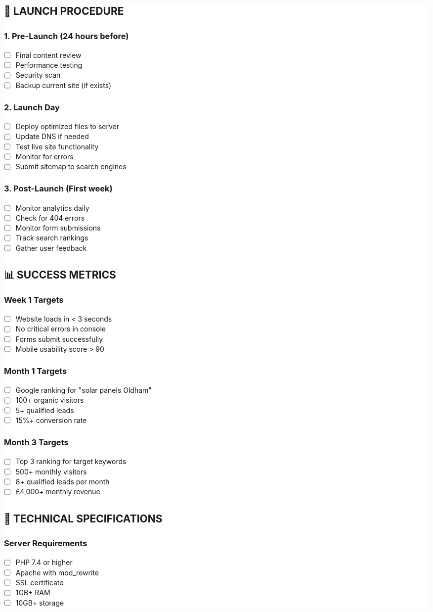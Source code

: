 ## 🚀 LAUNCH PROCEDURE

### 1. **Pre-Launch (24 hours before)**
- [ ] Final content review
- [ ] Performance testing
- [ ] Security scan
- [ ] Backup current site (if exists)

### 2. **Launch Day**
- [ ] Deploy optimized files to server
- [ ] Update DNS if needed
- [ ] Test live site functionality
- [ ] Monitor for errors
- [ ] Submit sitemap to search engines

### 3. **Post-Launch (First week)**
- [ ] Monitor analytics daily
- [ ] Check for 404 errors
- [ ] Monitor form submissions
- [ ] Track search rankings
- [ ] Gather user feedback

## 📊 SUCCESS METRICS

### Week 1 Targets
- [ ] Website loads in < 3 seconds
- [ ] No critical errors in console
- [ ] Forms submit successfully
- [ ] Mobile usability score > 90

### Month 1 Targets
- [ ] Google ranking for "solar panels Oldham"
- [ ] 100+ organic visitors
- [ ] 5+ qualified leads
- [ ] 15%+ conversion rate

### Month 3 Targets
- [ ] Top 3 ranking for target keywords
- [ ] 500+ monthly visitors
- [ ] 8+ qualified leads per month
- [ ] £4,000+ monthly revenue

## 🔧 TECHNICAL SPECIFICATIONS

### Server Requirements
- [ ] PHP 7.4 or higher
- [ ] Apache with mod_rewrite
- [ ] SSL certificate
- [ ] 1GB+ RAM
- [ ] 10GB+ storage
